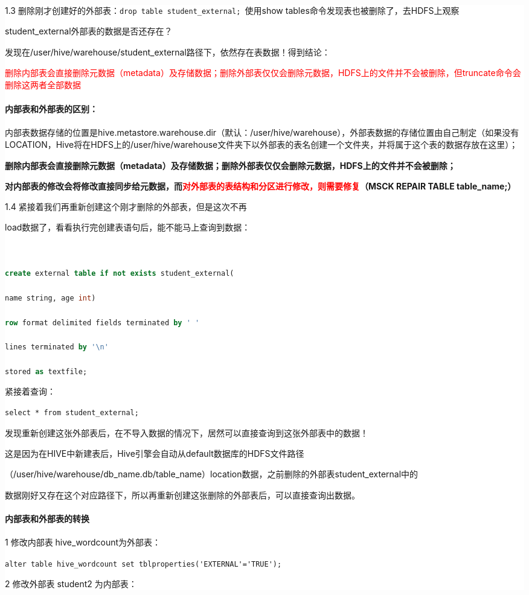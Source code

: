 1.3 删除刚才创建好的外部表：`drop table student_external; `使用show tables命令发现表也被删除了，去HDFS上观察

student_external外部表的数据是否还存在？

发现在/user/hive/warehouse/student_external路径下，依然存在表数据！得到结论：

<font color='red'>删除内部表会直接删除元数据（metadata）及存储数据；删除外部表仅仅会删除元数据，HDFS上的文件并不会被删除，但truncate命令会删除这两者全部数据</font>

#### **内部表和外部表的区别：**

内部表数据存储的位置是hive.metastore.warehouse.dir（默认：/user/hive/warehouse），外部表数据的存储位置由自己制定（如果没有LOCATION，Hive将在HDFS上的/user/hive/warehouse文件夹下以外部表的表名创建一个文件夹，并将属于这个表的数据存放在这里）；

**删除内部表会直接删除元数据（metadata）及存储数据；删除外部表仅仅会删除元数据，HDFS上的文件并不会被删除；**

**对内部表的修改会将修改直接同步给元数据，而<font color='red'>对外部表的表结构和分区进行修改，则需要修复</font>（MSCK REPAIR TABLE table_name;）**



1.4 紧接着我们再重新创建这个刚才删除的外部表，但是这次不再

load数据了，看看执行完创建表语句后，能不能马上查询到数据：

```sql


create external table if not exists student_external(

name string, age int)

row format delimited fields terminated by ' '

lines terminated by '\n'

stored as textfile;
```

紧接着查询：

`select * from student_external;`

发现重新创建这张外部表后，在不导入数据的情况下，居然可以直接查询到这张外部表中的数据！

这是因为在HIVE中新建表后，Hive引擎会自动从default数据库的HDFS文件路径

（/user/hive/warehouse/db_name.db/table_name）location数据，之前删除的外部表student_external中的

数据刚好又存在这个对应路径下，所以再重新创建这张删除的外部表后，可以直接查询出数据。



#### 内部表和外部表的转换

1 修改内部表 hive_wordcount为外部表：

`alter table hive_wordcount set tblproperties('EXTERNAL'='TRUE');`



2 修改外部表 student2 为内部表：
